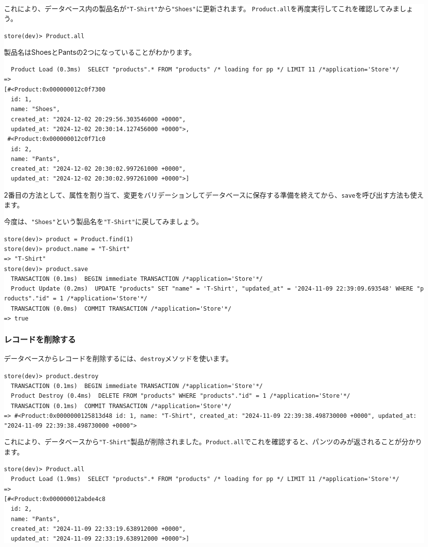 これにより、データベース内の製品名が`"T-Shirt"`から`"Shoes"`に更新されます。
`Product.all`を再度実行してこれを確認してみましょう。

```irb
store(dev)> Product.all
```

製品名はShoesとPantsの2つになっていることがわかります。

```irb
  Product Load (0.3ms)  SELECT "products".* FROM "products" /* loading for pp */ LIMIT 11 /*application='Store'*/
=>
[#<Product:0x000000012c0f7300
  id: 1,
  name: "Shoes",
  created_at: "2024-12-02 20:29:56.303546000 +0000",
  updated_at: "2024-12-02 20:30:14.127456000 +0000">,
 #<Product:0x000000012c0f71c0
  id: 2,
  name: "Pants",
  created_at: "2024-12-02 20:30:02.997261000 +0000",
  updated_at: "2024-12-02 20:30:02.997261000 +0000">]
```

2番目の方法として、属性を割り当て、変更をバリデーションしてデータベースに保存する準備を終えてから、`save`を呼び出す方法も使えます。

今度は、`"Shoes"`という製品名を`"T-Shirt"`に戻してみましょう。

```irb
store(dev)> product = Product.find(1)
store(dev)> product.name = "T-Shirt"
=> "T-Shirt"
store(dev)> product.save
  TRANSACTION (0.1ms)  BEGIN immediate TRANSACTION /*application='Store'*/
  Product Update (0.2ms)  UPDATE "products" SET "name" = 'T-Shirt', "updated_at" = '2024-11-09 22:39:09.693548' WHERE "products"."id" = 1 /*application='Store'*/
  TRANSACTION (0.0ms)  COMMIT TRANSACTION /*application='Store'*/
=> true
```

### レコードを削除する

データベースからレコードを削除するには、`destroy`メソッドを使います。

```irb
store(dev)> product.destroy
  TRANSACTION (0.1ms)  BEGIN immediate TRANSACTION /*application='Store'*/
  Product Destroy (0.4ms)  DELETE FROM "products" WHERE "products"."id" = 1 /*application='Store'*/
  TRANSACTION (0.1ms)  COMMIT TRANSACTION /*application='Store'*/
=> #<Product:0x0000000125813d48 id: 1, name: "T-Shirt", created_at: "2024-11-09 22:39:38.498730000 +0000", updated_at: "2024-11-09 22:39:38.498730000 +0000">
```

これにより、データベースから`"T-Shirt"`製品が削除されました。`Product.all`でこれを確認すると、パンツのみが返されることが分かります。

```irb
store(dev)> Product.all
  Product Load (1.9ms)  SELECT "products".* FROM "products" /* loading for pp */ LIMIT 11 /*application='Store'*/
=>
[#<Product:0x000000012abde4c8
  id: 2,
  name: "Pants",
  created_at: "2024-11-09 22:33:19.638912000 +0000",
  updated_at: "2024-11-09 22:33:19.638912000 +0000">]
```
